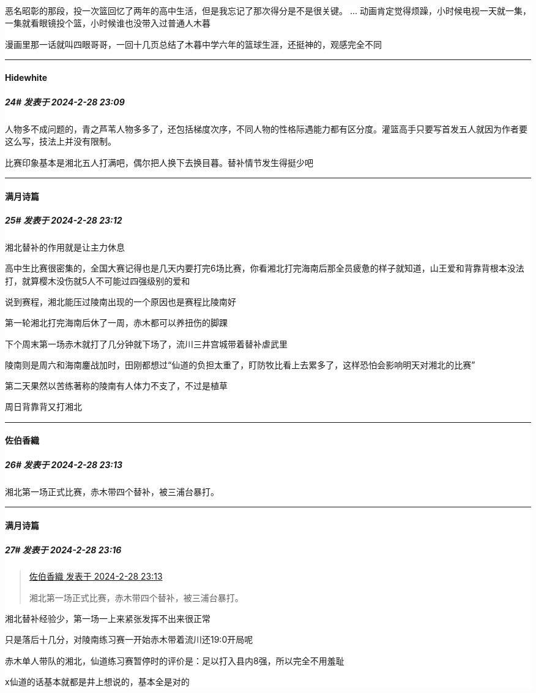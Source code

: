 恶名昭彰的那段，投一次篮回忆了两年的高中生活，但是我忘记了那次得分是不是很关键。 ...</blockquote>
动画肯定觉得烦躁，小时候电视一天就一集，一集就看眼镜投个篮，小时候谁也没带入过普通人木暮

漫画里那一话就叫四眼哥哥，一回十几页总结了木暮中学六年的篮球生涯，还挺神的，观感完全不同

*****

####  Hidewhite  
##### 24#       发表于 2024-2-28 23:09

人物多不成问题的，青之芦苇人物多多了，还包括梯度次序，不同人物的性格际遇能力都有区分度。灌篮高手只要写首发五人就因为作者要这么写，技法上并没有限制。

比赛印象基本是湘北五人打满吧，偶尔把人换下去换目暮。替补情节发生得挺少吧

*****

####  满月诗篇  
##### 25#       发表于 2024-2-28 23:12

湘北替补的作用就是让主力休息

高中生比赛很密集的，全国大赛记得也是几天内要打完6场比赛，你看湘北打完海南后那全员疲惫的样子就知道，山王爱和背靠背根本没法打，就算樱木没伤就5人不可能过四强级别的爱和

说到赛程，湘北能压过陵南出现的一个原因也是赛程比陵南好

第一轮湘北打完海南后休了一周，赤木都可以养扭伤的脚踝

下个周末第一场赤木就打了几分钟就下场了，流川三井宫城带着替补虐武里

陵南则是周六和海南鏖战加时，田刚都想过“仙道的负担太重了，盯防牧比看上去累多了，这样恐怕会影响明天对湘北的比赛”

第二天果然以苦练著称的陵南有人体力不支了，不过是植草

周日背靠背又打湘北

*****

####  佐伯香織  
##### 26#       发表于 2024-2-28 23:13

湘北第一场正式比赛，赤木带四个替补，被三浦台暴打。

*****

####  满月诗篇  
##### 27#       发表于 2024-2-28 23:16

<blockquote><a href="httphttps://bbs.saraba1st.com/2b/forum.php?mod=redirect&amp;goto=findpost&amp;pid=64098734&amp;ptid=2173516" target="_blank">佐伯香織 发表于 2024-2-28 23:13</a>

湘北第一场正式比赛，赤木带四个替补，被三浦台暴打。</blockquote>
湘北替补经验少，第一场一上来紧张发挥不出来很正常

只是落后十几分，对陵南练习赛一开始赤木带着流川还19:0开局呢

赤木单人带队的湘北，仙道练习赛暂停时的评价是：足以打入县内8强，所以完全不用羞耻

x仙道的话基本就都是井上想说的，基本全是对的
